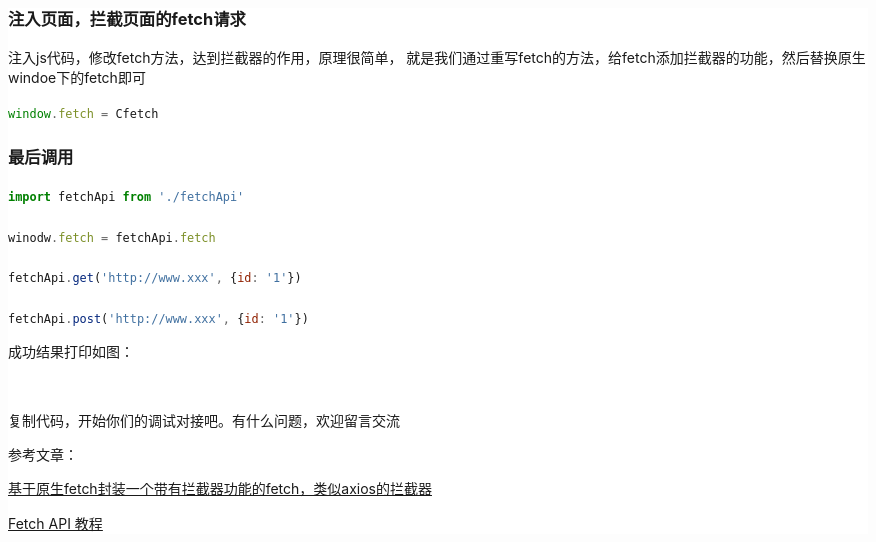 ### 注入页面，拦截页面的fetch请求

注入js代码，修改fetch方法，达到拦截器的作用，原理很简单， 就是我们通过重写fetch的方法，给fetch添加拦截器的功能，然后替换原生windoe下的fetch即可
```js
window.fetch = Cfetch
```

### 最后调用

```js
import fetchApi from './fetchApi'

winodw.fetch = fetchApi.fetch

fetchApi.get('http://www.xxx', {id: '1'})

fetchApi.post('http://www.xxx', {id: '1'})
```

成功结果打印如图：

<img class="zoom-custom-imgs" :src="$withBase('/assets/img/js/fetch.png')">

复制代码，开始你们的调试对接吧。有什么问题，欢迎留言交流

参考文章： 

[基于原生fetch封装一个带有拦截器功能的fetch，类似axios的拦截器](https://juejin.cn/post/6844903781990137864#heading-2)

[Fetch API 教程](https://www.ruanyifeng.com/blog/2020/12/fetch-tutorial.html)

